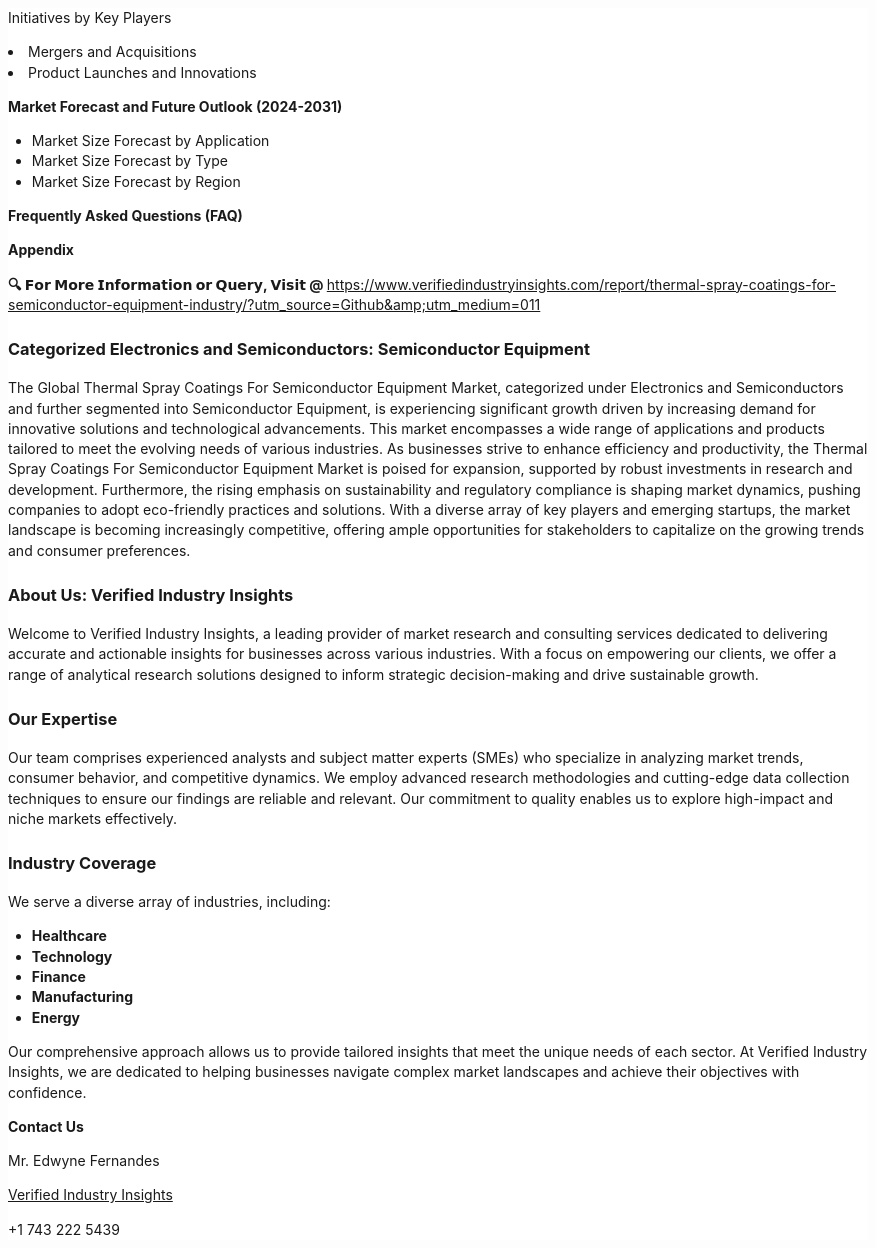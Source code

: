 Initiatives by Key Players</li><li>Mergers and Acquisitions</li><li>Product Launches and Innovations</li></ul><p><strong>Market Forecast and Future Outlook (2024-2031)</strong></p><ul><li>Market Size Forecast by Application</li><li>Market Size Forecast by Type</li><li>Market Size Forecast by Region</li></ul><p><strong>Frequently Asked Questions (FAQ)</strong></p><p><strong>Appendix<br /></strong></p><p><strong>🔍 𝗙𝗼𝗿 𝗠𝗼𝗿𝗲 𝗜𝗻𝗳𝗼𝗿𝗺𝗮𝘁𝗶𝗼𝗻 𝗼𝗿 𝗤𝘂𝗲𝗿𝘆, 𝗩𝗶𝘀𝗶𝘁 @ </strong><a href="https://www.verifiedindustryinsights.com/report/thermal-spray-coatings-for-semiconductor-equipment-industry/?utm_source=Github&amp;utm_medium=011">https://www.verifiedindustryinsights.com/report/thermal-spray-coatings-for-semiconductor-equipment-industry/?utm_source=Github&amp;utm_medium=011</a>&nbsp;</p><h3>Categorized Electronics and Semiconductors: Semiconductor Equipment </h3><p>The Global Thermal Spray Coatings For Semiconductor Equipment Market, categorized under Electronics and Semiconductors and further segmented into Semiconductor Equipment, is experiencing significant growth driven by increasing demand for innovative solutions and technological advancements. This market encompasses a wide range of applications and products tailored to meet the evolving needs of various industries. As businesses strive to enhance efficiency and productivity, the Thermal Spray Coatings For Semiconductor Equipment Market is poised for expansion, supported by robust investments in research and development. Furthermore, the rising emphasis on sustainability and regulatory compliance is shaping market dynamics, pushing companies to adopt eco-friendly practices and solutions. With a diverse array of key players and emerging startups, the market landscape is becoming increasingly competitive, offering ample opportunities for stakeholders to capitalize on the growing trends and consumer preferences.</p><h3>About Us: Verified Industry Insights</h3><p>Welcome to Verified Industry Insights, a leading provider of market research and consulting services dedicated to delivering accurate and actionable insights for businesses across various industries. With a focus on empowering our clients, we offer a range of analytical research solutions designed to inform strategic decision-making and drive sustainable growth.</p><h3>Our Expertise</h3><p>Our team comprises experienced analysts and subject matter experts (SMEs) who specialize in analyzing market trends, consumer behavior, and competitive dynamics. We employ advanced research methodologies and cutting-edge data collection techniques to ensure our findings are reliable and relevant. Our commitment to quality enables us to explore high-impact and niche markets effectively.</p><h3>Industry Coverage</h3><p>We serve a diverse array of industries, including:</p><ul><li><strong>Healthcare</strong></li><li><strong>Technology</strong></li><li><strong>Finance</strong></li><li><strong>Manufacturing</strong></li><li><strong>Energy</strong></li></ul><p>Our comprehensive approach allows us to provide tailored insights that meet the unique needs of each sector. At Verified Industry Insights, we are dedicated to helping businesses navigate complex market landscapes and achieve their objectives with confidence.</p><p><strong>Contact Us</strong></p><p>Mr. Edwyne Fernandes</p><p><a href="https://www.verifiedindustryinsights.com/">Verified Industry Insights</a></p><p>+1 743 222 5439</p>

